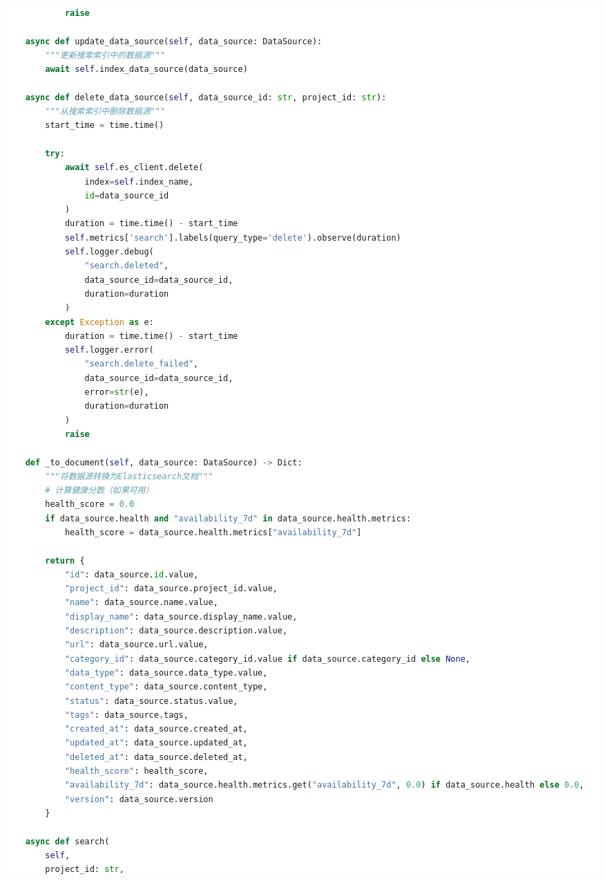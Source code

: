 ```python
            raise
    
    async def update_data_source(self, data_source: DataSource):
        """更新搜索索引中的数据源"""
        await self.index_data_source(data_source)
    
    async def delete_data_source(self, data_source_id: str, project_id: str):
        """从搜索索引中删除数据源"""
        start_time = time.time()
        
        try:
            await self.es_client.delete(
                index=self.index_name,
                id=data_source_id
            )
            duration = time.time() - start_time
            self.metrics['search'].labels(query_type='delete').observe(duration)
            self.logger.debug(
                "search.deleted",
                data_source_id=data_source_id,
                duration=duration
            )
        except Exception as e:
            duration = time.time() - start_time
            self.logger.error(
                "search.delete_failed",
                data_source_id=data_source_id,
                error=str(e),
                duration=duration
            )
            raise
    
    def _to_document(self, data_source: DataSource) -> Dict:
        """将数据源转换为Elasticsearch文档"""
        # 计算健康分数（如果可用）
        health_score = 0.0
        if data_source.health and "availability_7d" in data_source.health.metrics:
            health_score = data_source.health.metrics["availability_7d"]
        
        return {
            "id": data_source.id.value,
            "project_id": data_source.project_id.value,
            "name": data_source.name.value,
            "display_name": data_source.display_name.value,
            "description": data_source.description.value,
            "url": data_source.url.value,
            "category_id": data_source.category_id.value if data_source.category_id else None,
            "data_type": data_source.data_type.value,
            "content_type": data_source.content_type,
            "status": data_source.status.value,
            "tags": data_source.tags,
            "created_at": data_source.created_at,
            "updated_at": data_source.updated_at,
            "deleted_at": data_source.deleted_at,
            "health_score": health_score,
            "availability_7d": data_source.health.metrics.get("availability_7d", 0.0) if data_source.health else 0.0,
            "version": data_source.version
        }
    
    async def search(
        self,
        project_id: str,
```